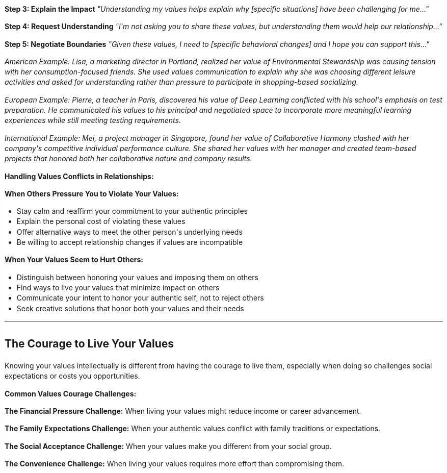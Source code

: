 **Step 3: Explain the Impact**
*"Understanding my values helps explain why [specific situations] have been challenging for me..."*

**Step 4: Request Understanding**
*"I'm not asking you to share these values, but understanding them would help our relationship..."*

**Step 5: Negotiate Boundaries**
*"Given these values, I need to [specific behavioral changes] and I hope you can support this..."*

*American Example: Lisa, a marketing director in Portland, realized her value of Environmental Stewardship was causing tension with her consumption-focused friends. She used values communication to explain why she was choosing different leisure activities and asked for understanding rather than pressure to participate in shopping-based socializing.*

*European Example: Pierre, a teacher in Paris, discovered his value of Deep Learning conflicted with his school's emphasis on test preparation. He communicated his values to his principal and negotiated space to incorporate more meaningful learning experiences while still meeting testing requirements.*

*International Example: Mei, a project manager in Singapore, found her value of Collaborative Harmony clashed with her company's competitive individual performance culture. She shared her values with her manager and created team-based projects that honored both her collaborative nature and company results.*

**Handling Values Conflicts in Relationships:**

**When Others Pressure You to Violate Your Values:**
- Stay calm and reaffirm your commitment to your authentic principles
- Explain the personal cost of violating these values
- Offer alternative ways to meet the other person's underlying needs
- Be willing to accept relationship changes if values are incompatible

**When Your Values Seem to Hurt Others:**
- Distinguish between honoring your values and imposing them on others
- Find ways to live your values that minimize impact on others
- Communicate your intent to honor your authentic self, not to reject others
- Seek creative solutions that honor both your values and their needs

---

## The Courage to Live Your Values

Knowing your values intellectually is different from having the courage to live them, especially when doing so challenges social expectations or costs you opportunities.

**Common Values Courage Challenges:**

**The Financial Pressure Challenge:** When living your values might reduce income or career advancement.

**The Family Expectations Challenge:** When your authentic values conflict with family traditions or expectations.

**The Social Acceptance Challenge:** When your values make you different from your social group.

**The Convenience Challenge:** When living your values requires more effort than compromising them.
